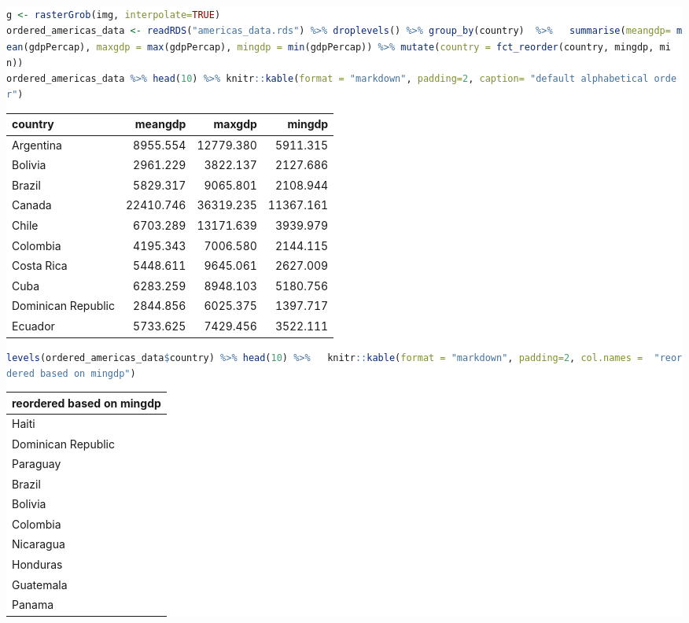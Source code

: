 ``` r
g <- rasterGrob(img, interpolate=TRUE)
ordered_americas_data <- readRDS("americas_data.rds") %>% droplevels() %>% group_by(country)  %>%   summarise(meangdp= mean(gdpPercap), maxgdp = max(gdpPercap), mingdp = min(gdpPercap)) %>% mutate(country = fct_reorder(country, mingdp, min))
ordered_americas_data %>% head(10) %>% knitr::kable(format = "markdown", padding=2, caption= "default alphabetical order")
```

| country            |    meangdp|     maxgdp|     mingdp|
|:-------------------|----------:|----------:|----------:|
| Argentina          |   8955.554|  12779.380|   5911.315|
| Bolivia            |   2961.229|   3822.137|   2127.686|
| Brazil             |   5829.317|   9065.801|   2108.944|
| Canada             |  22410.746|  36319.235|  11367.161|
| Chile              |   6703.289|  13171.639|   3939.979|
| Colombia           |   4195.343|   7006.580|   2144.115|
| Costa Rica         |   5448.611|   9645.061|   2627.009|
| Cuba               |   6283.259|   8948.103|   5180.756|
| Dominican Republic |   2844.856|   6025.375|   1397.717|
| Ecuador            |   5733.625|   7429.456|   3522.111|

``` r
levels(ordered_americas_data$country) %>% head(10) %>%   knitr::kable(format = "markdown", padding=2, col.names =  "reordered based on mingdp")
```

| reordered based on mingdp |
|:--------------------------|
| Haiti                     |
| Dominican Republic        |
| Paraguay                  |
| Brazil                    |
| Bolivia                   |
| Colombia                  |
| Nicaragua                 |
| Honduras                  |
| Guatemala                 |
| Panama                    |
